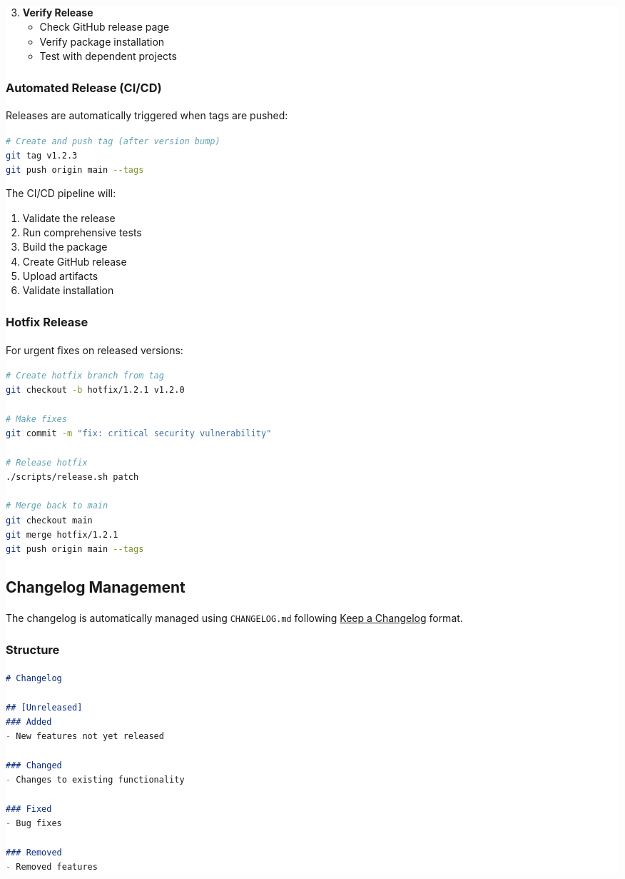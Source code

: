 3. **Verify Release**
   - Check GitHub release page
   - Verify package installation
   - Test with dependent projects

### Automated Release (CI/CD)

Releases are automatically triggered when tags are pushed:

```bash
# Create and push tag (after version bump)
git tag v1.2.3
git push origin main --tags
```

The CI/CD pipeline will:
1. Validate the release
2. Run comprehensive tests
3. Build the package
4. Create GitHub release
5. Upload artifacts
6. Validate installation

### Hotfix Release

For urgent fixes on released versions:

```bash
# Create hotfix branch from tag
git checkout -b hotfix/1.2.1 v1.2.0

# Make fixes
git commit -m "fix: critical security vulnerability"

# Release hotfix
./scripts/release.sh patch

# Merge back to main
git checkout main
git merge hotfix/1.2.1
git push origin main --tags
```

## Changelog Management

The changelog is automatically managed using `CHANGELOG.md` following [Keep a Changelog](https://keepachangelog.com/) format.

### Structure

```markdown
# Changelog

## [Unreleased]
### Added
- New features not yet released

### Changed  
- Changes to existing functionality

### Fixed
- Bug fixes

### Removed
- Removed features

```
